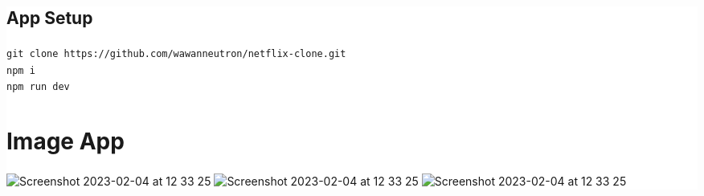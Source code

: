 ## App Setup

```
git clone https://github.com/wawanneutron/netflix-clone.git
npm i
npm run dev
```

# Image App

<img width="1439" alt="Screenshot 2023-02-04 at 12 33 25" src="https://github.com/wawanneutron/netflix-clone/assets/60416437/767c22a4-47a5-46ce-b25b-97d5cd83545b">
<img width="1439" alt="Screenshot 2023-02-04 at 12 33 25" src="https://github.com/wawanneutron/netflix-clone/assets/60416437/07fc388e-138b-412e-9616-aa74a0813b53">
<img width="1439" alt="Screenshot 2023-02-04 at 12 33 25" src="https://user-images.githubusercontent.com/108229029/220828439-993d5c03-c330-44ef-bc66-8a43c1028b5f.pnhttps://github.com/wawanneutron/netflix-clone/assets/60416437/5e88b115-ea97-45db-bb49-834473c2a3f4">
